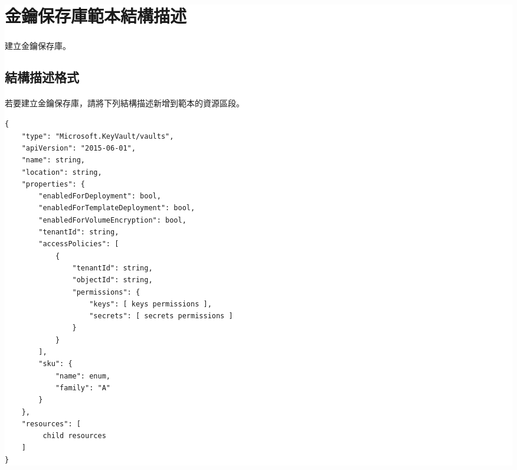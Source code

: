 <properties
   pageTitle="金鑰保存庫的資源管理員範本 | Microsoft Azure"
   description="說明可透過範本部署金鑰保存庫的資源管理員結構描述。"
   services="azure-resource-manager,key-vault"
   documentationCenter="na"
   authors="tfitzmac"
   manager="wpickett"
   editor=""/>

<tags
   ms.service="azure-resource-manager"
   ms.devlang="na"
   ms.topic="article"
   ms.tgt_pltfrm="na"
   ms.workload="na"
   ms.date="06/23/2016"
   ms.author="tomfitz"/>

# 金鑰保存庫範本結構描述

建立金鑰保存庫。

## 結構描述格式

若要建立金鑰保存庫，請將下列結構描述新增到範本的資源區段。

    {
        "type": "Microsoft.KeyVault/vaults",
        "apiVersion": "2015-06-01",
        "name": string,
        "location": string,
        "properties": {
            "enabledForDeployment": bool,
            "enabledForTemplateDeployment": bool,
            "enabledForVolumeEncryption": bool,
            "tenantId": string,
            "accessPolicies": [
                {
                    "tenantId": string,
                    "objectId": string,
                    "permissions": {
                        "keys": [ keys permissions ],
                        "secrets": [ secrets permissions ]
                    }
                }
            ],
            "sku": {
                "name": enum,
                "family": "A"
            }
        },
        "resources": [
             child resources
        ]
    }
